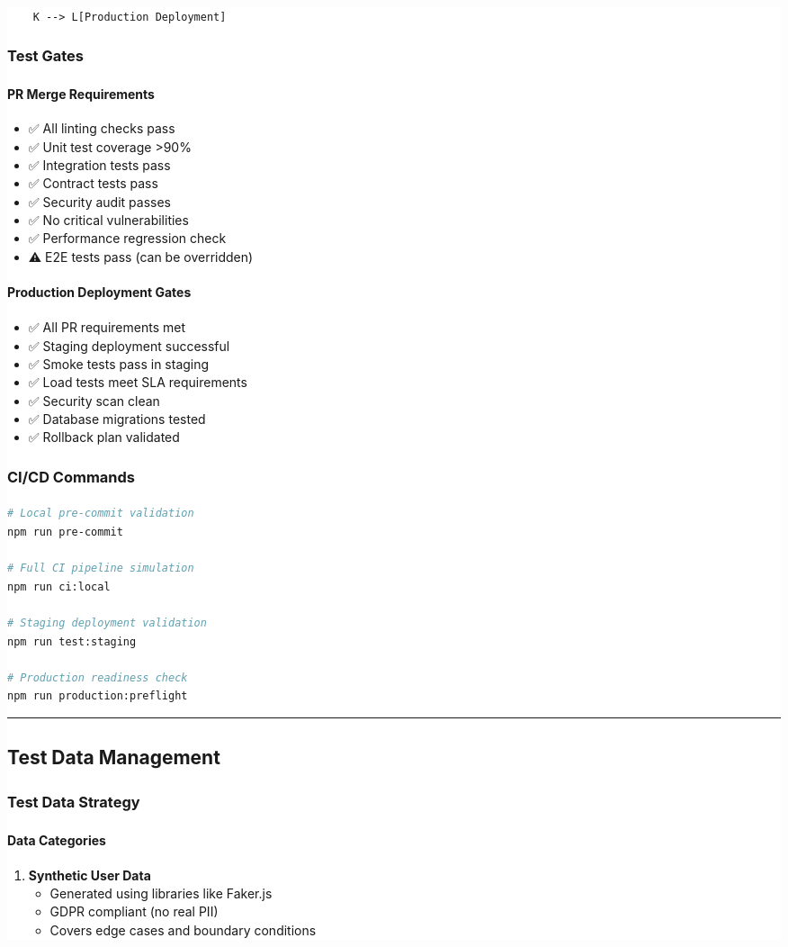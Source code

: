 ```mermaid
    K --> L[Production Deployment]
```

### Test Gates

#### PR Merge Requirements

- ✅ All linting checks pass
- ✅ Unit test coverage >90%
- ✅ Integration tests pass
- ✅ Contract tests pass
- ✅ Security audit passes
- ✅ No critical vulnerabilities
- ✅ Performance regression check
- ⚠️ E2E tests pass (can be overridden)

#### Production Deployment Gates

- ✅ All PR requirements met
- ✅ Staging deployment successful
- ✅ Smoke tests pass in staging
- ✅ Load tests meet SLA requirements
- ✅ Security scan clean
- ✅ Database migrations tested
- ✅ Rollback plan validated

### CI/CD Commands

```bash
# Local pre-commit validation
npm run pre-commit

# Full CI pipeline simulation
npm run ci:local

# Staging deployment validation
npm run test:staging

# Production readiness check
npm run production:preflight
```

---

## Test Data Management

### Test Data Strategy

#### Data Categories

1. **Synthetic User Data**
   - Generated using libraries like Faker.js
   - GDPR compliant (no real PII)
   - Covers edge cases and boundary conditions
